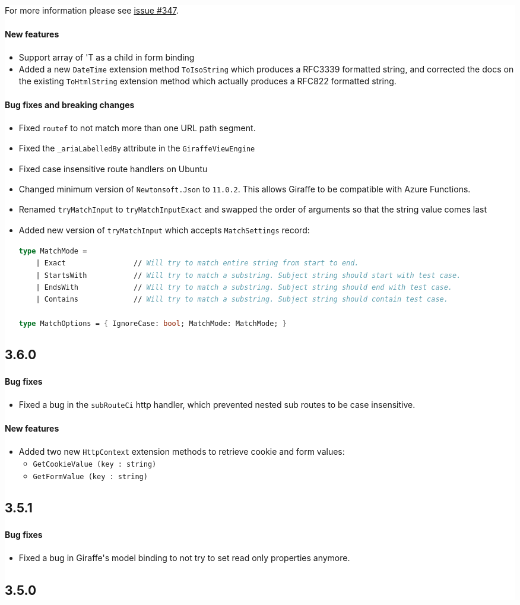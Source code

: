 For more information please see [issue #347](https://github.com/giraffe-fsharp/Giraffe/issues/347).

#### New features

- Support array of 'T as a child in form binding
- Added a new `DateTime` extension method `ToIsoString` which produces a RFC3339 formatted string, and corrected the docs on the existing `ToHtmlString` extension method which actually produces a RFC822 formatted string.

#### Bug fixes and breaking changes

- Fixed `routef` to not match more than one URL path segment.
- Fixed the `_ariaLabelledBy` attribute in the `GiraffeViewEngine`
- Fixed case insensitive route handlers on Ubuntu
- Changed minimum version of `Newtonsoft.Json` to `11.0.2`. This allows Giraffe to be compatible with Azure Functions.
- Renamed `tryMatchInput` to `tryMatchInputExact` and swapped the order of arguments so that the string value comes last
- Added new version of `tryMatchInput` which accepts `MatchSettings` record:

    ```fsharp
    type MatchMode =
        | Exact                // Will try to match entire string from start to end.
        | StartsWith           // Will try to match a substring. Subject string should start with test case.
        | EndsWith             // Will try to match a substring. Subject string should end with test case.
        | Contains             // Will try to match a substring. Subject string should contain test case.

    type MatchOptions = { IgnoreCase: bool; MatchMode: MatchMode; }
    ```

## 3.6.0

#### Bug fixes

- Fixed a bug in the `subRouteCi` http handler, which prevented nested sub routes to be case insensitive.

#### New features

- Added two new `HttpContext` extension methods to retrieve cookie and form values:
    - `GetCookieValue (key : string)`
    - `GetFormValue (key : string)`

## 3.5.1

#### Bug fixes

- Fixed a bug in Giraffe's model binding to not try to set read only properties anymore.

## 3.5.0
